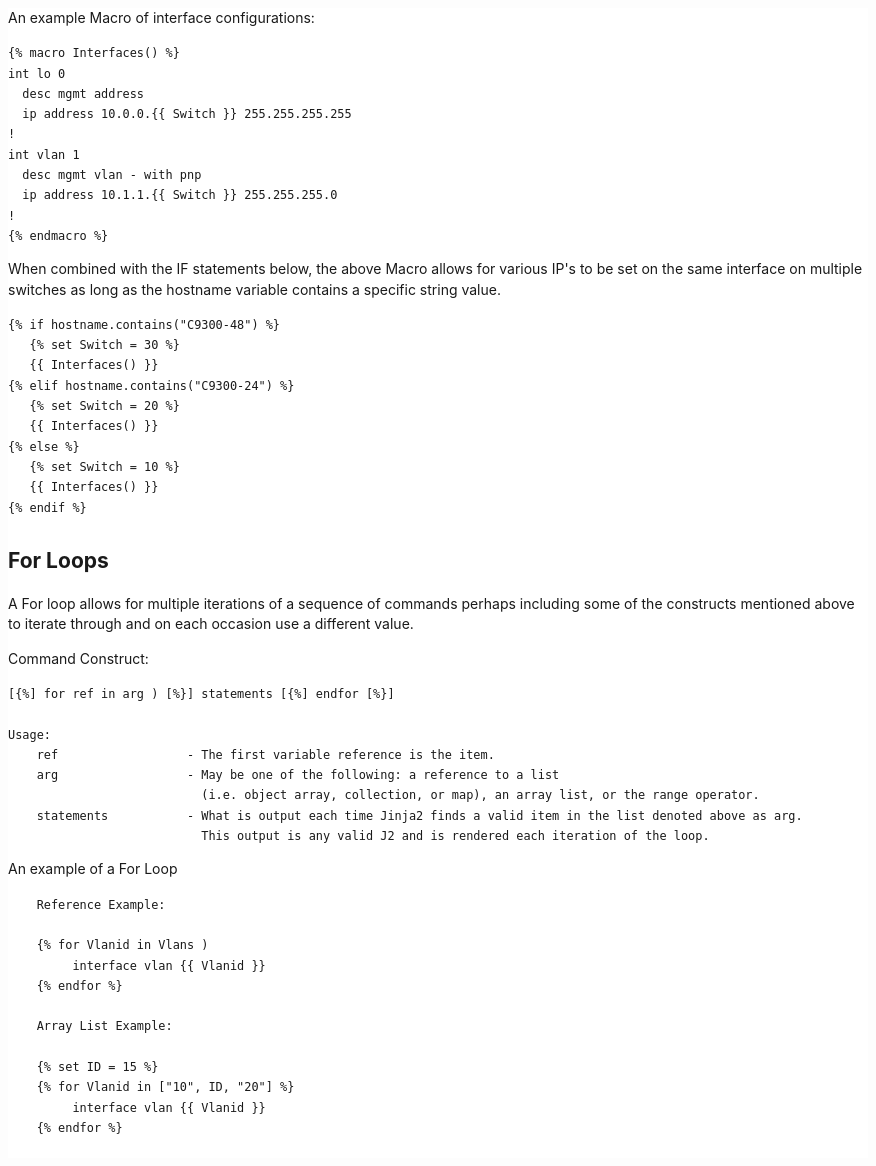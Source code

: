 An example Macro of interface configurations:

```j2
{% macro Interfaces() %}
int lo 0
  desc mgmt address
  ip address 10.0.0.{{ Switch }} 255.255.255.255
!
int vlan 1
  desc mgmt vlan - with pnp
  ip address 10.1.1.{{ Switch }} 255.255.255.0
!
{% endmacro %}
```

When combined with the IF statements below, the above Macro allows for various IP's to be set on the same interface on multiple switches as long as the hostname variable contains a specific string value.

```j2
{% if hostname.contains("C9300-48") %}
   {% set Switch = 30 %}
   {{ Interfaces() }}
{% elif hostname.contains("C9300-24") %}
   {% set Switch = 20 %}
   {{ Interfaces() }}
{% else %}
   {% set Switch = 10 %}
   {{ Interfaces() }}
{% endif %}
```

## For Loops

A For loop allows for multiple iterations of a sequence of commands perhaps including some of the constructs mentioned above to iterate through and on each occasion use a different value.

Command Construct:

```j2
[{%] for ref in arg ) [%}] statements [{%] endfor [%}]

Usage:
    ref                  - The first variable reference is the item.
    arg                  - May be one of the following: a reference to a list 
                           (i.e. object array, collection, or map), an array list, or the range operator.
    statements           - What is output each time Jinja2 finds a valid item in the list denoted above as arg. 
                           This output is any valid J2 and is rendered each iteration of the loop.
```

An example of a For Loop

```j2
    Reference Example: 
    
    {% for Vlanid in Vlans ) 
         interface vlan {{ Vlanid }} 
    {% endfor %}
    
    Array List Example: 
    
    {% set ID = 15 %}
    {% for Vlanid in ["10", ID, "20"] %} 
         interface vlan {{ Vlanid }}
    {% endfor %}
    
```

[//]: # ({% raw %})
[//]: # ({% endraw %})